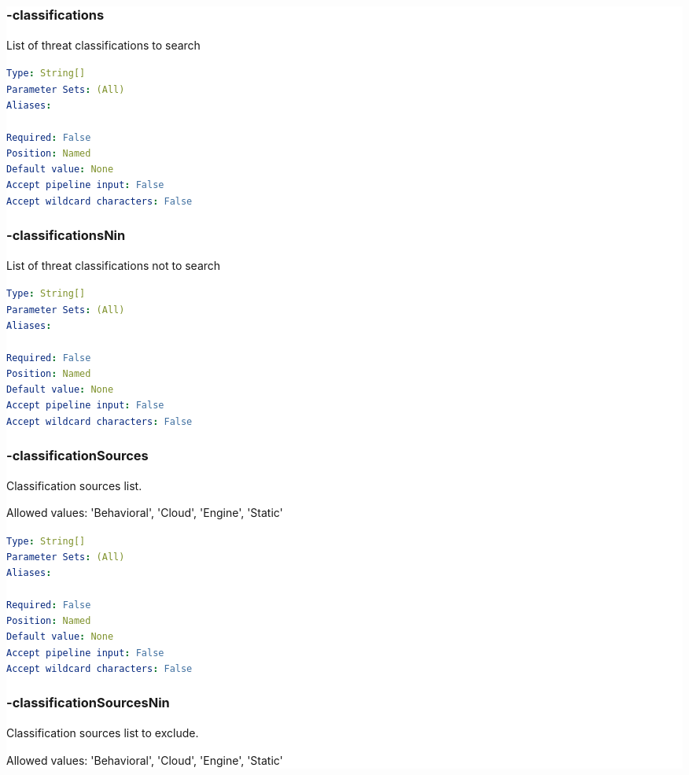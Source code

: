 ### -classifications
List of threat classifications to search

```yaml
Type: String[]
Parameter Sets: (All)
Aliases:

Required: False
Position: Named
Default value: None
Accept pipeline input: False
Accept wildcard characters: False
```

### -classificationsNin
List of threat classifications not to search

```yaml
Type: String[]
Parameter Sets: (All)
Aliases:

Required: False
Position: Named
Default value: None
Accept pipeline input: False
Accept wildcard characters: False
```

### -classificationSources
Classification sources list.

Allowed values:
'Behavioral', 'Cloud', 'Engine', 'Static'

```yaml
Type: String[]
Parameter Sets: (All)
Aliases:

Required: False
Position: Named
Default value: None
Accept pipeline input: False
Accept wildcard characters: False
```

### -classificationSourcesNin
Classification sources list to exclude.

Allowed values:
'Behavioral', 'Cloud', 'Engine', 'Static'
